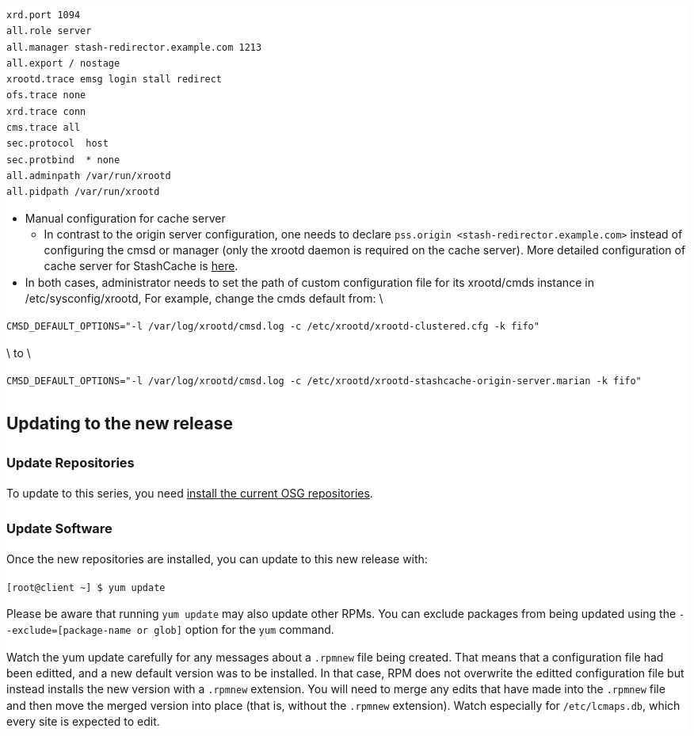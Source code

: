 ``` file
xrd.port 1094
all.role server
all.manager stash-redirector.example.com 1213
all.export / nostage
xrootd.trace emsg login stall redirect
ofs.trace none
xrd.trace conn
cms.trace all
sec.protocol  host
sec.protbind  * none
all.adminpath /var/run/xrootd
all.pidpath /var/run/xrootd
```

-   Manual configuration for cache server
    -   In contrast to the origin server configuration, one needs to declare `pss.origin <stash-redirector.example.com>` instead of configuring the cmsd or manager (only the xrootd daemon is required on the cache server). More detailed configuration of cache server for StashCache is [here](https://confluence.grid.iu.edu/pages/viewpage.action?title=Installing+an+XRootD+server+for+Stash+Cache&spaceKey=STAS).
-   In both cases, administrator needs to set the path of custom configuration file for its xrootd/cmds instance in /etc/sysconfig/xrootd, For example, change the cmds default from: \\

``` file
CMSD_DEFAULT_OPTIONS="-l /var/log/xrootd/cmsd.log -c /etc/xrootd/xrootd-clustered.cfg -k fifo"
```

\\ to \\

``` file
CMSD_DEFAULT_OPTIONS="-l /var/log/xrootd/cmsd.log -c /etc/xrootd/xrootd-stashcache-origin-server.marian -k fifo" 
```

Updating to the new release
---------------------------

### Update Repositories

To update to this series, you need [install the current OSG repositories](Documentation.Release3.YumRepositories#Install_OSG_Repositories).

### Update Software

Once the new repositories are installed, you can update to this new release with:

``` console
[root@client ~] $ yum update
```

<span class="twiki-macro NOTE"></span> Please be aware that running `yum update` may also update other RPMs. You can exclude packages from being updated using the `--exclude=[package-name or glob]` option for the `yum` command.

<span class="twiki-macro NOTE"></span> Watch the yum update carefully for any messages about a `.rpmnew` file being created. That means that a configuration file had been editted, and a new default version was to be installed. In that case, RPM does not overwrite the editted configuration file but instead installs the new version with a `.rpmnew` extension. You will need to merge any edits that have made into the `.rpmnew` file and then move the merged version into place (that is, without the `.rpmnew` extension). Watch especially for `/etc/lcmaps.db`, which every site is expected to edit.
